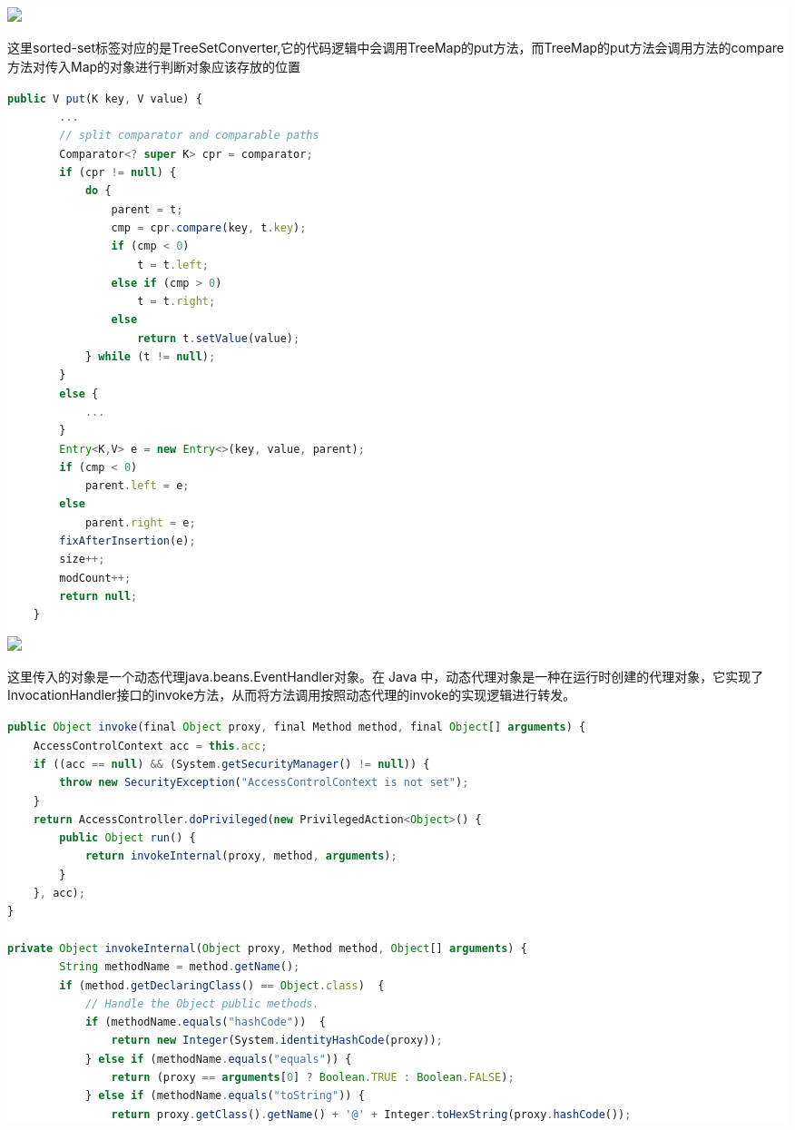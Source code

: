  ![](/attachments/2025-01-22-xstream-gadget/34675d41-f370-4b5d-af6c-993219074a75.png)

这里sorted-set标签对应的是TreeSetConverter,它的代码逻辑中会调用TreeMap的put方法，而TreeMap的put方法会调用方法的compare方法对传入Map的对象进行判断对象应该存放的位置

```jsx
public V put(K key, V value) {
        ...
        // split comparator and comparable paths
        Comparator<? super K> cpr = comparator;
        if (cpr != null) {
            do {
                parent = t;
                cmp = cpr.compare(key, t.key);
                if (cmp < 0)
                    t = t.left;
                else if (cmp > 0)
                    t = t.right;
                else
                    return t.setValue(value);
            } while (t != null);
        }
        else {
            ...
        }
        Entry<K,V> e = new Entry<>(key, value, parent);
        if (cmp < 0)
            parent.left = e;
        else
            parent.right = e;
        fixAfterInsertion(e);
        size++;
        modCount++;
        return null;
    }
```

 ![](/attachments/2025-01-22-xstream-gadget/d196ba5f-5f12-4f46-80dc-30ac8f0fdb75.png)

这里传入的对象是一个动态代理java.beans.EventHandler对象。在 Java 中，动态代理对象是一种在运行时创建的代理对象，它实现了InvocationHandler接口的invoke方法，从而将方法调用按照动态代理的invoke的实现逻辑进行转发。

```jsx
public Object invoke(final Object proxy, final Method method, final Object[] arguments) {
    AccessControlContext acc = this.acc;
    if ((acc == null) && (System.getSecurityManager() != null)) {
        throw new SecurityException("AccessControlContext is not set");
    }
    return AccessController.doPrivileged(new PrivilegedAction<Object>() {
        public Object run() {
            return invokeInternal(proxy, method, arguments);
        }
    }, acc);
}

private Object invokeInternal(Object proxy, Method method, Object[] arguments) {
        String methodName = method.getName();
        if (method.getDeclaringClass() == Object.class)  {
            // Handle the Object public methods.
            if (methodName.equals("hashCode"))  {
                return new Integer(System.identityHashCode(proxy));
            } else if (methodName.equals("equals")) {
                return (proxy == arguments[0] ? Boolean.TRUE : Boolean.FALSE);
            } else if (methodName.equals("toString")) {
                return proxy.getClass().getName() + '@' + Integer.toHexString(proxy.hashCode());
```
